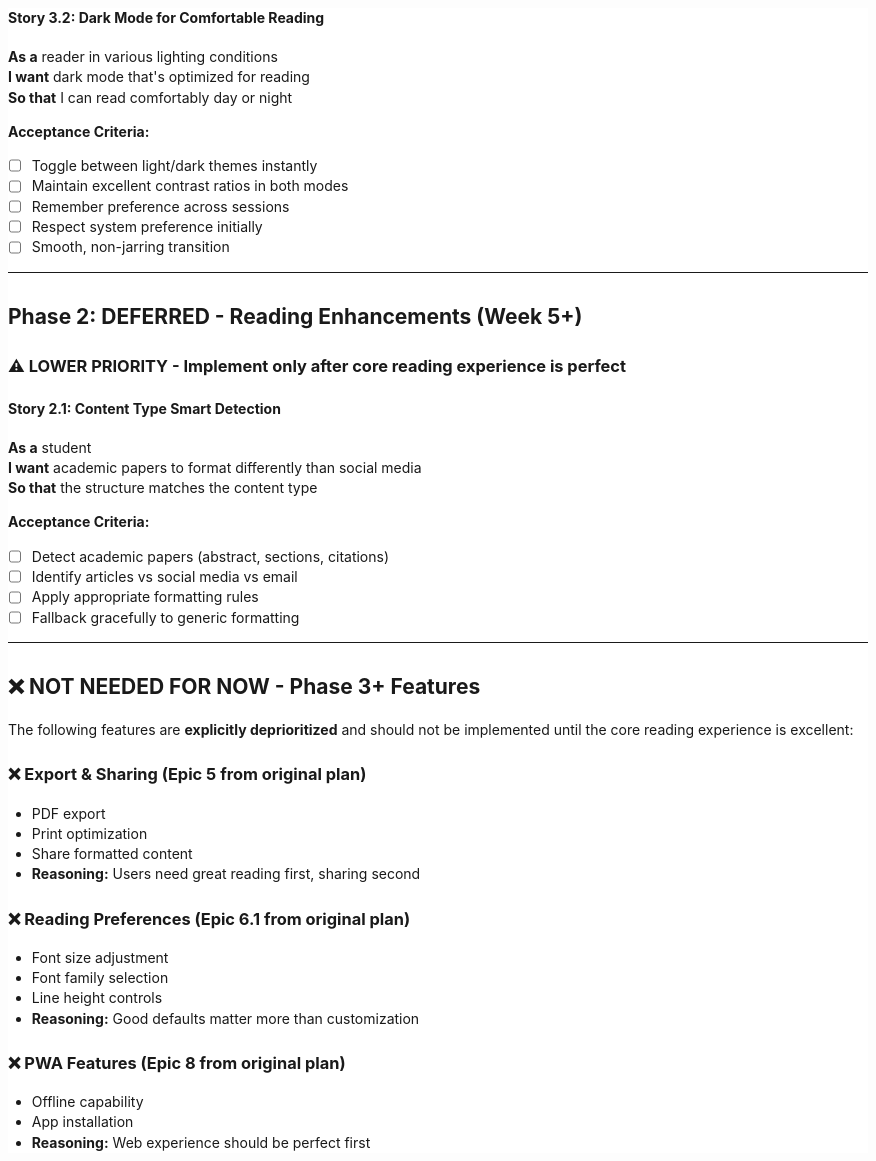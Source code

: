 #### Story 3.2: Dark Mode for Comfortable Reading
**As a** reader in various lighting conditions  
**I want** dark mode that's optimized for reading  
**So that** I can read comfortably day or night

**Acceptance Criteria:**
- [ ] Toggle between light/dark themes instantly
- [ ] Maintain excellent contrast ratios in both modes
- [ ] Remember preference across sessions
- [ ] Respect system preference initially
- [ ] Smooth, non-jarring transition

---

## Phase 2: DEFERRED - Reading Enhancements (Week 5+)

### ⚠️ LOWER PRIORITY - Implement only after core reading experience is perfect

#### Story 2.1: Content Type Smart Detection
**As a** student  
**I want** academic papers to format differently than social media  
**So that** the structure matches the content type

**Acceptance Criteria:**
- [ ] Detect academic papers (abstract, sections, citations)
- [ ] Identify articles vs social media vs email
- [ ] Apply appropriate formatting rules
- [ ] Fallback gracefully to generic formatting

---

## ❌ NOT NEEDED FOR NOW - Phase 3+ Features

The following features are **explicitly deprioritized** and should not be implemented until the core reading experience is excellent:

### ❌ Export & Sharing (Epic 5 from original plan)
- PDF export
- Print optimization  
- Share formatted content
- **Reasoning:** Users need great reading first, sharing second

### ❌ Reading Preferences (Epic 6.1 from original plan)
- Font size adjustment
- Font family selection
- Line height controls
- **Reasoning:** Good defaults matter more than customization

### ❌ PWA Features (Epic 8 from original plan)  
- Offline capability
- App installation
- **Reasoning:** Web experience should be perfect first
